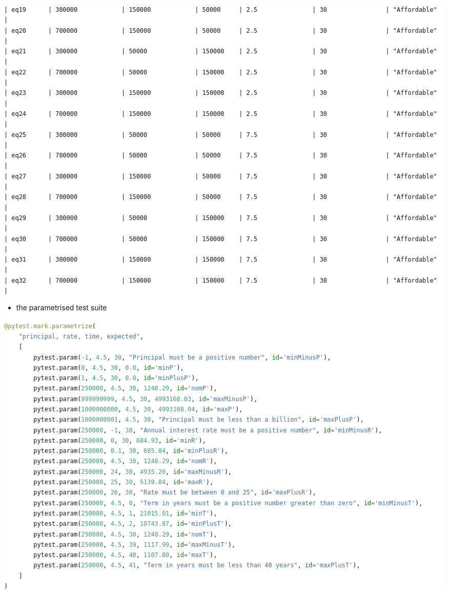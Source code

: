     | eq19      | 300000            | 150000            | 50000     | 2.5               | 30                | "Affordable"  |
    | eq20      | 700000            | 150000            | 50000     | 2.5               | 30                | "Affordable"  |
    | eq21      | 300000            | 50000             | 150000    | 2.5               | 30                | "Affordable"  |
    | eq22      | 700000            | 50000             | 150000    | 2.5               | 30                | "Affordable"  |
    | eq23      | 300000            | 150000            | 150000    | 2.5               | 30                | "Affordable"  |
    | eq24      | 700000            | 150000            | 150000    | 2.5               | 30                | "Affordable"  |
    | eq25      | 300000            | 50000             | 50000     | 7.5               | 30                | "Affordable"  |
    | eq26      | 700000            | 50000             | 50000     | 7.5               | 30                | "Affordable"  |
    | eq27      | 300000            | 150000            | 50000     | 7.5               | 30                | "Affordable"  |
    | eq28      | 700000            | 150000            | 50000     | 7.5               | 30                | "Affordable"  |
    | eq29      | 300000            | 50000             | 150000    | 7.5               | 30                | "Affordable"  |
    | eq30      | 700000            | 50000             | 150000    | 7.5               | 30                | "Affordable"  |
    | eq31      | 300000            | 150000            | 150000    | 7.5               | 30                | "Affordable"  |
    | eq32      | 700000            | 150000            | 150000    | 7.5               | 30                | "Affordable"  |



- the parametrised test suite
```python
@pytest.mark.parametrize(
    "principal, rate, time, expected",
    [
        pytest.param(-1, 4.5, 30, "Principal must be a positive number", id='minMinusP'),
        pytest.param(0, 4.5, 30, 0.0, id='minP'),
        pytest.param(1, 4.5, 30, 0.0, id='minPlusP'),
        pytest.param(250000, 4.5, 30, 1248.29, id='nomP'),
        pytest.param(999999999, 4.5, 30, 4993168.03, id='maxMinusP'),
        pytest.param(1000000000, 4.5, 30, 4993168.04, id='maxP'),
        pytest.param(1000000001, 4.5, 30, "Principal must be less than a billion", id='maxPlusP'),
        pytest.param(250000, -1, 30, "Annual interest rate must be a positive number", id='minMinusR'),
        pytest.param(250000, 0, 30, 684.93, id='minR'),
        pytest.param(250000, 0.1, 30, 685.04, id='minPlusR'),
        pytest.param(250000, 4.5, 30, 1248.29, id='nomR'),
        pytest.param(250000, 24, 30, 4935.20, id='maxMinusR'),
        pytest.param(250000, 25, 30, 5139.84, id='maxR'),
        pytest.param(250000, 26, 30, "Rate must be between 0 and 25", id='maxPlusR'),
        pytest.param(250000, 4.5, 0, "Term in years must be a positive number greater than zero", id='minMinusT'),
        pytest.param(250000, 4.5, 1, 21015.01, id='minT'),
        pytest.param(250000, 4.5, 2, 10743.87, id='minPlusT'),
        pytest.param(250000, 4.5, 30, 1248.29, id='nomT'),
        pytest.param(250000, 4.5, 39, 1117.99, id='maxMinusT'),
        pytest.param(250000, 4.5, 40, 1107.80, id='maxT'),
        pytest.param(250000, 4.5, 41, "Term in years must be less than 40 years", id='maxPlusT'),
    ]
)
```
